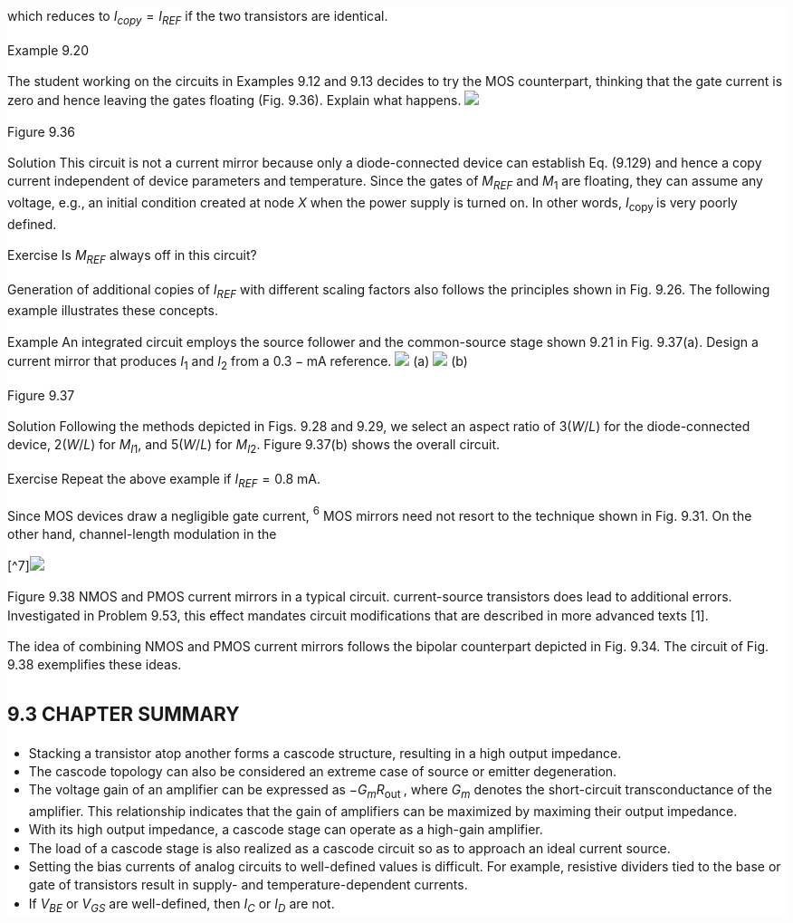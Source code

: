 which reduces to $I_{c o p y}=I_{R E F}$ if the two transistors are identical.

Example
9.20

The student working on the circuits in Examples 9.12 and 9.13 decides to try the MOS counterpart, thinking that the gate current is zero and hence leaving the gates floating (Fig. 9.36). Explain what happens.
![](https://cdn.mathpix.com/cropped/2024_11_08_ec107b452e55233dbf32g-45.jpg?height=708&width=806&top_left_y=4121&top_left_x=1903)

Figure 9.36

Solution This circuit is not a current mirror because only a diode-connected device can establish Eq. (9.129) and hence a copy current independent of device parameters and temperature. Since the gates of $M_{R E F}$ and $M_{1}$ are floating, they can assume any voltage, e.g., an initial condition created at node $X$ when the power supply is turned on. In other words, $I_{\text {copy }}$ is very poorly defined.

Exercise Is $M_{R E F}$ always off in this circuit?

Generation of additional copies of $I_{R E F}$ with different scaling factors also follows the principles shown in Fig. 9.26. The following example illustrates these concepts.

Example An integrated circuit employs the source follower and the common-source stage shown
9.21 in Fig. 9.37(a). Design a current mirror that produces $I_{1}$ and $I_{2}$ from a $0.3-\mathrm{mA}$ reference.
![](https://cdn.mathpix.com/cropped/2024_11_08_ec107b452e55233dbf32g-46.jpg?height=583&width=1394&top_left_y=2100&top_left_x=1689)
(a)
![](https://cdn.mathpix.com/cropped/2024_11_08_ec107b452e55233dbf32g-46.jpg?height=777&width=1685&top_left_y=2814&top_left_x=1549)
(b)

Figure 9.37

Solution Following the methods depicted in Figs. 9.28 and 9.29, we select an aspect ratio of $3(W / L)$ for the diode-connected device, $2(W / L)$ for $M_{I 1}$, and $5(W / L)$ for $M_{I 2}$. Figure 9.37(b) shows the overall circuit.

Exercise Repeat the above example if $I_{R E F}=0.8 \mathrm{~mA}$.

Since MOS devices draw a negligible gate current, ${ }^{6}$ MOS mirrors need not resort to the technique shown in Fig. 9.31. On the other hand, channel-length modulation in the

[^7]![](https://cdn.mathpix.com/cropped/2024_11_08_ec107b452e55233dbf32g-47.jpg?height=1565&width=1970&top_left_y=542&top_left_x=1321)

Figure 9.38 NMOS and PMOS current mirrors in a typical circuit.
current-source transistors does lead to additional errors. Investigated in Problem 9.53, this effect mandates circuit modifications that are described in more advanced texts [1].

The idea of combining NMOS and PMOS current mirrors follows the bipolar counterpart depicted in Fig. 9.34. The circuit of Fig. 9.38 exemplifies these ideas.

## 9.3 CHAPTER SUMMARY

- Stacking a transistor atop another forms a cascode structure, resulting in a high output impedance.
- The cascode topology can also be considered an extreme case of source or emitter degeneration.
- The voltage gain of an amplifier can be expressed as $-G_{m} R_{\text {out }}$, where $G_{m}$ denotes the short-circuit transconductance of the amplifier. This relationship indicates that the gain of amplifiers can be maximized by maximing their output impedance.
- With its high output impedance, a cascode stage can operate as a high-gain amplifier.
- The load of a cascode stage is also realized as a cascode circuit so as to approach an ideal current source.
- Setting the bias currents of analog circuits to well-defined values is difficult. For example, resistive dividers tied to the base or gate of transistors result in supply- and temperature-dependent currents.
- If $V_{B E}$ or $V_{G S}$ are well-defined, then $I_{C}$ or $I_{D}$ are not.